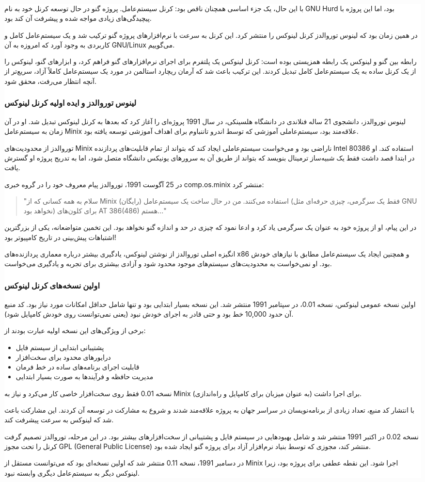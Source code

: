 با این حال، یک جزء اساسی همچنان ناقص بود: کرنل سیستم‌عامل. پروژه گنو در حال توسعه کرنل خود به نام GNU Hurd بود، اما این پروژه با پیچیدگی‌های زیادی مواجه شده و پیشرفت آن کند بود.

در همین زمان بود که لینوس توروالدز کرنل لینوکس را منتشر کرد. این کرنل به سرعت با نرم‌افزارهای پروژه گنو ترکیب شد و یک سیستم‌عامل کامل و کاربردی به وجود آورد که امروزه به آن GNU/Linux می‌گوییم.

رابطه بین گنو و لینوکس یک رابطه همزیستی بوده است: کرنل لینوکس یک پلتفرم برای اجرای نرم‌افزارهای گنو فراهم کرد، و ابزارهای گنو، لینوکس را از یک کرنل ساده به یک سیستم‌عامل کامل تبدیل کردند. این ترکیب باعث شد که آرمان ریچارد استالمن در مورد یک سیستم‌عامل کاملاً آزاد، سریع‌تر از آنچه انتظار می‌رفت، محقق شود.

### لینوس توروالدز و ایده اولیه کرنل لینوکس

لینوس توروالدز، دانشجوی 21 ساله فنلاندی در دانشگاه هلسینکی، در سال 1991 پروژه‌ای را آغاز کرد که بعدها به کرنل لینوکس تبدیل شد. او در آن زمان به سیستم‌عامل Minix علاقه‌مند بود، سیستم‌عاملی آموزشی که توسط اندرو تاننباوم برای اهداف آموزشی توسعه یافته بود.

توروالدز از محدودیت‌های Minix ناراضی بود و می‌خواست سیستم‌عاملی ایجاد کند که بتواند از تمام قابلیت‌های پردازنده Intel 80386 استفاده کند. او در ابتدا قصد داشت فقط یک شبیه‌ساز ترمینال بنویسد که بتواند از طریق آن به سرورهای یونیکس دانشگاه متصل شود، اما به تدریج پروژه او گسترش یافت.

در 25 آگوست 1991، توروالدز پیام معروف خود را در گروه خبری comp.os.minix منتشر کرد:

> "سلام به همه کسانی که از Minix استفاده می‌کنند. من در حال ساخت یک سیستم‌عامل (رایگان) (فقط یک سرگرمی، چیزی حرفه‌ای مثل GNU نخواهد بود) برای کلون‌های AT 386(486) هستم..."

در این پیام، او از پروژه خود به عنوان یک سرگرمی یاد کرد و ادعا نمود که چیزی در حد و اندازه گنو نخواهد بود. این تخمین متواضعانه، یکی از بزرگترین اشتباهات پیش‌بینی در تاریخ کامپیوتر بود!

انگیزه اصلی توروالدز از نوشتن لینوکس، یادگیری بیشتر درباره معماری پردازنده‌های x86 و همچنین ایجاد یک سیستم‌عامل مطابق با نیازهای خودش بود. او نمی‌خواست به محدودیت‌های سیستم‌های موجود محدود شود و آزادی بیشتری برای تجربه و یادگیری می‌خواست.

### اولین نسخه‌های کرنل لینوکس

اولین نسخه عمومی لینوکس، نسخه 0.01، در سپتامبر 1991 منتشر شد. این نسخه بسیار ابتدایی بود و تنها شامل حداقل امکانات مورد نیاز بود. کد منبع آن حدود 10,000 خط بود و حتی قادر به اجرای خودش نبود (یعنی نمی‌توانست روی خودش کامپایل شود).

برخی از ویژگی‌های این نسخه اولیه عبارت بودند از:

- پشتیبانی ابتدایی از سیستم فایل
- درایورهای محدود برای سخت‌افزار
- قابلیت اجرای برنامه‌های ساده در خط فرمان
- مدیریت حافظه و فرآیندها به صورت بسیار ابتدایی

نسخه 0.01 فقط روی سخت‌افزار خاصی کار می‌کرد و نیاز به Minix برای اجرا داشت (به عنوان میزبان برای کامپایل و راه‌اندازی).

با انتشار کد منبع، تعداد زیادی از برنامه‌نویسان در سراسر جهان به پروژه علاقه‌مند شدند و شروع به مشارکت در توسعه آن کردند. این مشارکت باعث شد که لینوکس به سرعت پیشرفت کند.

نسخه 0.02 در اکتبر 1991 منتشر شد و شامل بهبودهایی در سیستم فایل و پشتیبانی از سخت‌افزارهای بیشتر بود. در این مرحله، توروالدز تصمیم گرفت کرنل را تحت مجوز GPL (General Public License) منتشر کند، مجوزی که توسط بنیاد نرم‌افزار آزاد برای پروژه گنو ایجاد شده بود.

در دسامبر 1991، نسخه 0.11 منتشر شد که اولین نسخه‌ای بود که می‌توانست مستقل از Minix اجرا شود. این نقطه عطفی برای پروژه بود، زیرا لینوکس دیگر به سیستم‌عامل دیگری وابسته نبود.
